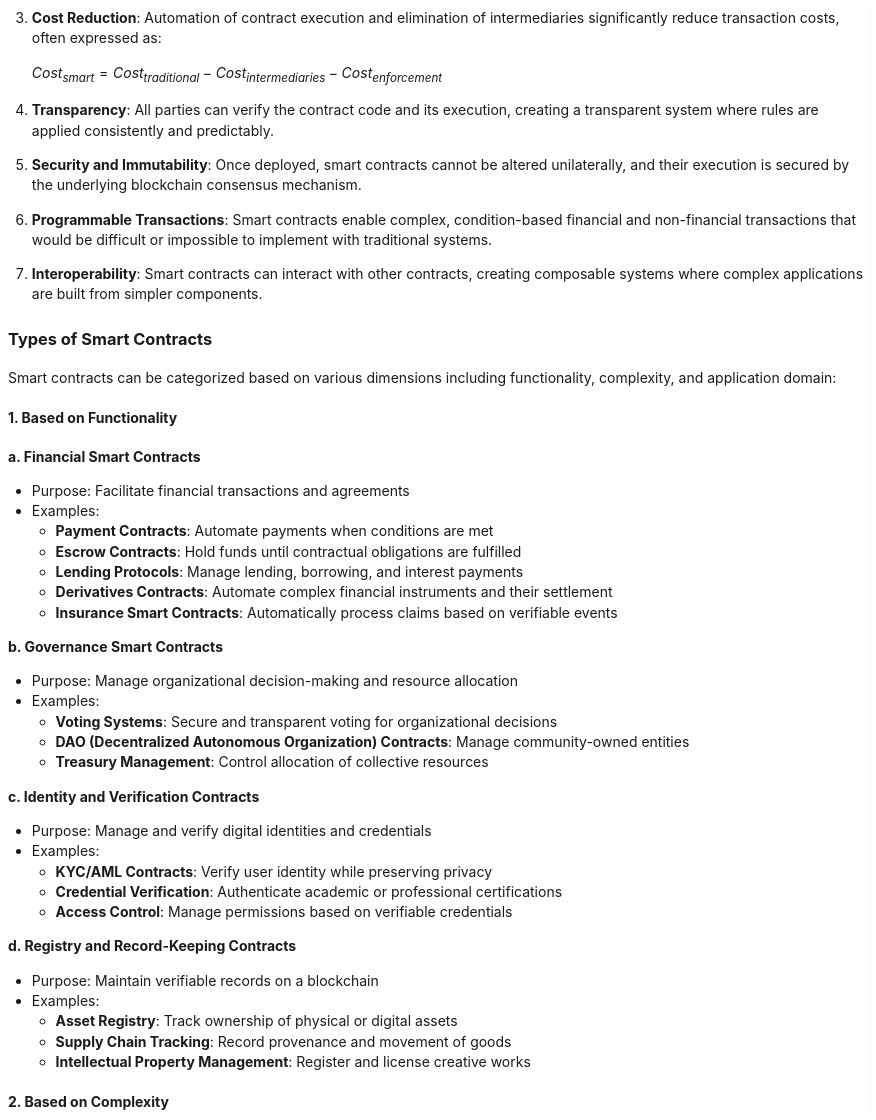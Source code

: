 3. **Cost Reduction**: Automation of contract execution and elimination of intermediaries significantly reduce transaction costs, often expressed as:

   $Cost_{smart} = Cost_{traditional} - Cost_{intermediaries} - Cost_{enforcement}$

4. **Transparency**: All parties can verify the contract code and its execution, creating a transparent system where rules are applied consistently and predictably.

5. **Security and Immutability**: Once deployed, smart contracts cannot be altered unilaterally, and their execution is secured by the underlying blockchain consensus mechanism.

6. **Programmable Transactions**: Smart contracts enable complex, condition-based financial and non-financial transactions that would be difficult or impossible to implement with traditional systems.

7. **Interoperability**: Smart contracts can interact with other contracts, creating composable systems where complex applications are built from simpler components.

### Types of Smart Contracts

Smart contracts can be categorized based on various dimensions including functionality, complexity, and application domain:

#### 1. Based on Functionality

**a. Financial Smart Contracts**
- Purpose: Facilitate financial transactions and agreements
- Examples:
  - **Payment Contracts**: Automate payments when conditions are met
  - **Escrow Contracts**: Hold funds until contractual obligations are fulfilled
  - **Lending Protocols**: Manage lending, borrowing, and interest payments
  - **Derivatives Contracts**: Automate complex financial instruments and their settlement
  - **Insurance Smart Contracts**: Automatically process claims based on verifiable events

**b. Governance Smart Contracts**
- Purpose: Manage organizational decision-making and resource allocation
- Examples:
  - **Voting Systems**: Secure and transparent voting for organizational decisions
  - **DAO (Decentralized Autonomous Organization) Contracts**: Manage community-owned entities
  - **Treasury Management**: Control allocation of collective resources

**c. Identity and Verification Contracts**
- Purpose: Manage and verify digital identities and credentials
- Examples:
  - **KYC/AML Contracts**: Verify user identity while preserving privacy
  - **Credential Verification**: Authenticate academic or professional certifications
  - **Access Control**: Manage permissions based on verifiable credentials

**d. Registry and Record-Keeping Contracts**
- Purpose: Maintain verifiable records on a blockchain
- Examples:
  - **Asset Registry**: Track ownership of physical or digital assets
  - **Supply Chain Tracking**: Record provenance and movement of goods
  - **Intellectual Property Management**: Register and license creative works

#### 2. Based on Complexity
